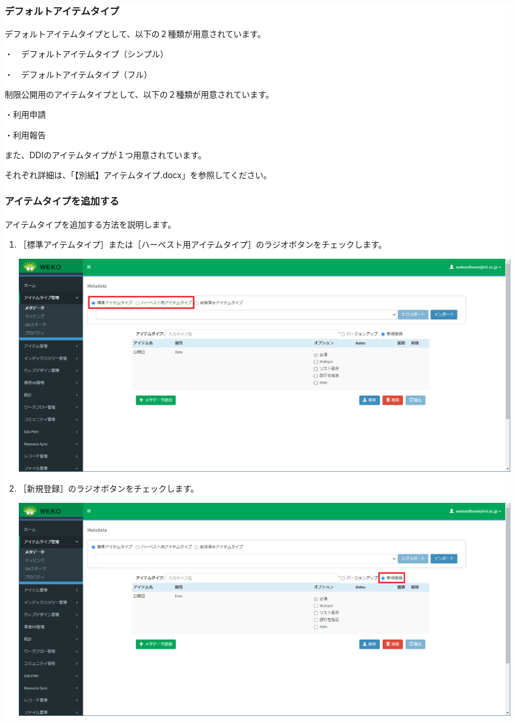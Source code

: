 ### デフォルトアイテムタイプ

デフォルトアイテムタイプとして、以下の２種類が用意されています。

・　デフォルトアイテムタイプ（シンプル）

・　デフォルトアイテムタイプ（フル）

制限公開用のアイテムタイプとして、以下の２種類が用意されています。

・利用申請

・利用報告

また、DDIのアイテムタイプが１つ用意されています。

それぞれ詳細は、「【別紙】アイテムタイプ.docx」を参照してください。

### アイテムタイプを追加する

アイテムタイプを追加する方法を説明します。

1.  ［標準アイテムタイプ］または［ハーベスト用アイテムタイプ］のラジオボタンをチェックします。
    
    ![](media/media/image24.png)



13. ［新規登録］のラジオボタンをチェックします。
    
    ![](media/media/image25.png)